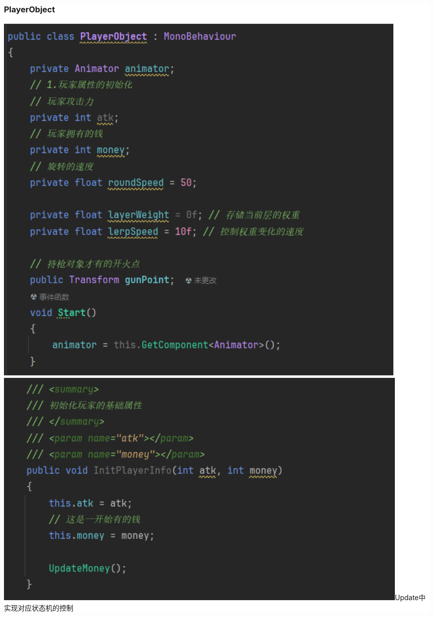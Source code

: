 ### PlayerObject
![](../img/beishang20241207184035729.png)
![](../img/beishang20241207184044068.png)Update中实现对应状态机的控制